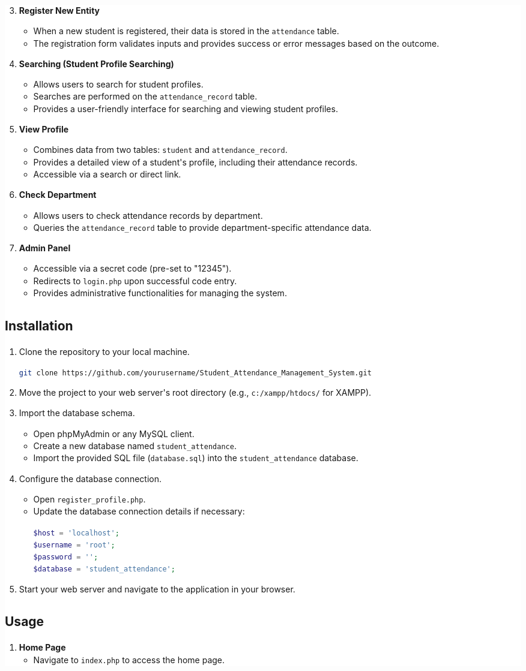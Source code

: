 3. **Register New Entity**
   - When a new student is registered, their data is stored in the `attendance` table.
   - The registration form validates inputs and provides success or error messages based on the outcome.

4. **Searching (Student Profile Searching)**
   - Allows users to search for student profiles.
   - Searches are performed on the `attendance_record` table.
   - Provides a user-friendly interface for searching and viewing student profiles.

5. **View Profile**
   - Combines data from two tables: `student` and `attendance_record`.
   - Provides a detailed view of a student's profile, including their attendance records.
   - Accessible via a search or direct link.

6. **Check Department**
   - Allows users to check attendance records by department.
   - Queries the `attendance_record` table to provide department-specific attendance data.

7. **Admin Panel**
   - Accessible via a secret code (pre-set to "12345").
   - Redirects to `login.php` upon successful code entry.
   - Provides administrative functionalities for managing the system.

## Installation

1. Clone the repository to your local machine.
   ```bash
   git clone https://github.com/yourusername/Student_Attendance_Management_System.git
   ```

2. Move the project to your web server's root directory (e.g., `c:/xampp/htdocs/` for XAMPP).

3. Import the database schema.
   - Open phpMyAdmin or any MySQL client.
   - Create a new database named `student_attendance`.
   - Import the provided SQL file (`database.sql`) into the `student_attendance` database.

4. Configure the database connection.
   - Open `register_profile.php`.
   - Update the database connection details if necessary:
     ```php
     $host = 'localhost';
     $username = 'root';
     $password = '';
     $database = 'student_attendance';
     ```

5. Start your web server and navigate to the application in your browser.

## Usage

1. **Home Page**
   - Navigate to `index.php` to access the home page.
